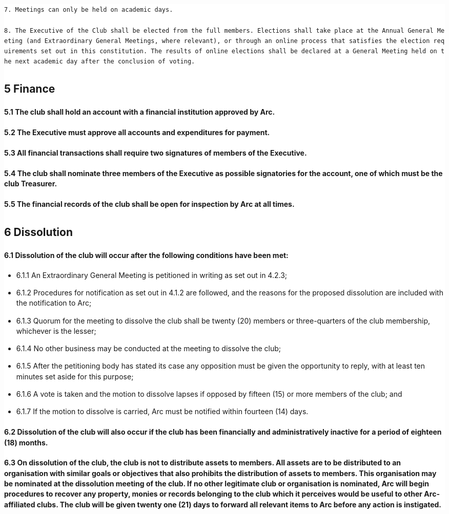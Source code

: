     7. Meetings can only be held on academic days.

    8. The Executive of the Club shall be elected from the full members. Elections shall take place at the Annual General Meeting (and Extraordinary General Meetings, where relevant), or through an online process that satisfies the election requirements set out in this constitution. The results of online elections shall be declared at a General Meeting held on the next academic day after the conclusion of voting.

## 5  Finance

#### 5.1  The club shall hold an account with a financial institution approved by Arc.

#### 5.2  The Executive must approve all accounts and expenditures for payment.

#### 5.3  All financial transactions shall require two signatures of members of the Executive.

#### 5.4  The club shall nominate three members of the Executive as possible signatories for the account, one of which must be the club Treasurer. 

#### 5.5  The financial records of the club shall be open for inspection by Arc at all times.

## 6  Dissolution

#### 6.1  Dissolution of the club will occur after the following conditions have been met:

- 6.1.1 An Extraordinary General Meeting is petitioned in writing as set out in 4.2.3;

- 6.1.2 Procedures for notification as set out in 4.1.2 are followed, and the reasons for the proposed dissolution are included with the notification to Arc;

- 6.1.3 Quorum for the meeting to dissolve the club shall be twenty (20) members or three-quarters of the club membership, whichever is the lesser;

- 6.1.4 No other business may be conducted at the meeting to dissolve the club;

- 6.1.5 After the petitioning body has stated its case any opposition must be given the opportunity to reply, with at least ten minutes set aside for this purpose;

- 6.1.6 A vote is taken and the motion to dissolve lapses if opposed by fifteen (15) or more members of the club; and

- 6.1.7 If the motion to dissolve is carried, Arc must be notified within fourteen (14) days.

#### 6.2  Dissolution of the club will also occur if the club has been financially and administratively inactive for a period of eighteen (18) months.

#### 6.3  On dissolution of the club, the club is not to distribute assets to members. All assets are to be distributed to an organisation with similar goals or objectives that also prohibits the distribution of assets to members. This organisation may be nominated at the dissolution meeting of the club. If no other legitimate club or organisation is nominated, Arc will begin procedures to recover any property, monies or records belonging to the club which it perceives would be useful to other Arc-affiliated clubs. The club will be given twenty one (21) days to forward all relevant items to Arc before any action is instigated.
